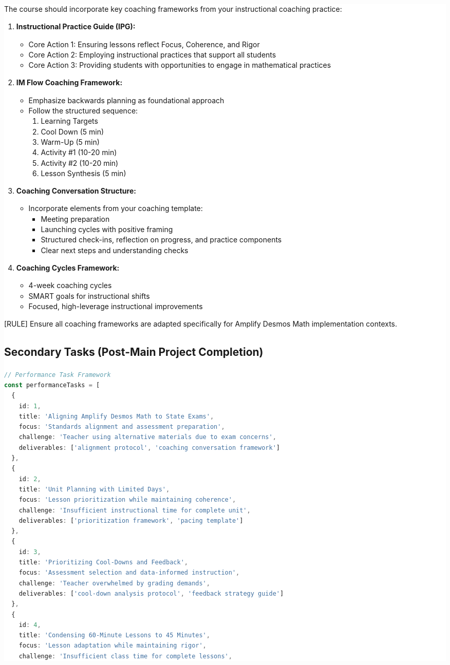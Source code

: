 The course should incorporate key coaching frameworks from your instructional coaching practice:

1. **Instructional Practice Guide (IPG):**
   - Core Action 1: Ensuring lessons reflect Focus, Coherence, and Rigor
   - Core Action 2: Employing instructional practices that support all students
   - Core Action 3: Providing students with opportunities to engage in mathematical practices

2. **IM Flow Coaching Framework:**
   - Emphasize backwards planning as foundational approach
   - Follow the structured sequence:
     1. Learning Targets
     2. Cool Down (5 min)
     3. Warm-Up (5 min)
     4. Activity #1 (10-20 min)
     5. Activity #2 (10-20 min)
     6. Lesson Synthesis (5 min)

3. **Coaching Conversation Structure:**
   - Incorporate elements from your coaching template:
     - Meeting preparation
     - Launching cycles with positive framing
     - Structured check-ins, reflection on progress, and practice components
     - Clear next steps and understanding checks

4. **Coaching Cycles Framework:**
   - 4-week coaching cycles
   - SMART goals for instructional shifts
   - Focused, high-leverage instructional improvements

[RULE] Ensure all coaching frameworks are adapted specifically for Amplify Desmos Math implementation contexts.

</section>

<section id="secondary-tasks">

## Secondary Tasks (Post-Main Project Completion)

```typescript
// Performance Task Framework
const performanceTasks = [
  {
    id: 1,
    title: 'Aligning Amplify Desmos Math to State Exams',
    focus: 'Standards alignment and assessment preparation',
    challenge: 'Teacher using alternative materials due to exam concerns',
    deliverables: ['alignment protocol', 'coaching conversation framework']
  },
  {
    id: 2,
    title: 'Unit Planning with Limited Days',
    focus: 'Lesson prioritization while maintaining coherence',
    challenge: 'Insufficient instructional time for complete unit',
    deliverables: ['prioritization framework', 'pacing template']
  },
  {
    id: 3,
    title: 'Prioritizing Cool-Downs and Feedback',
    focus: 'Assessment selection and data-informed instruction',
    challenge: 'Teacher overwhelmed by grading demands',
    deliverables: ['cool-down analysis protocol', 'feedback strategy guide']
  },
  {
    id: 4,
    title: 'Condensing 60-Minute Lessons to 45 Minutes',
    focus: 'Lesson adaptation while maintaining rigor',
    challenge: 'Insufficient class time for complete lessons',
```